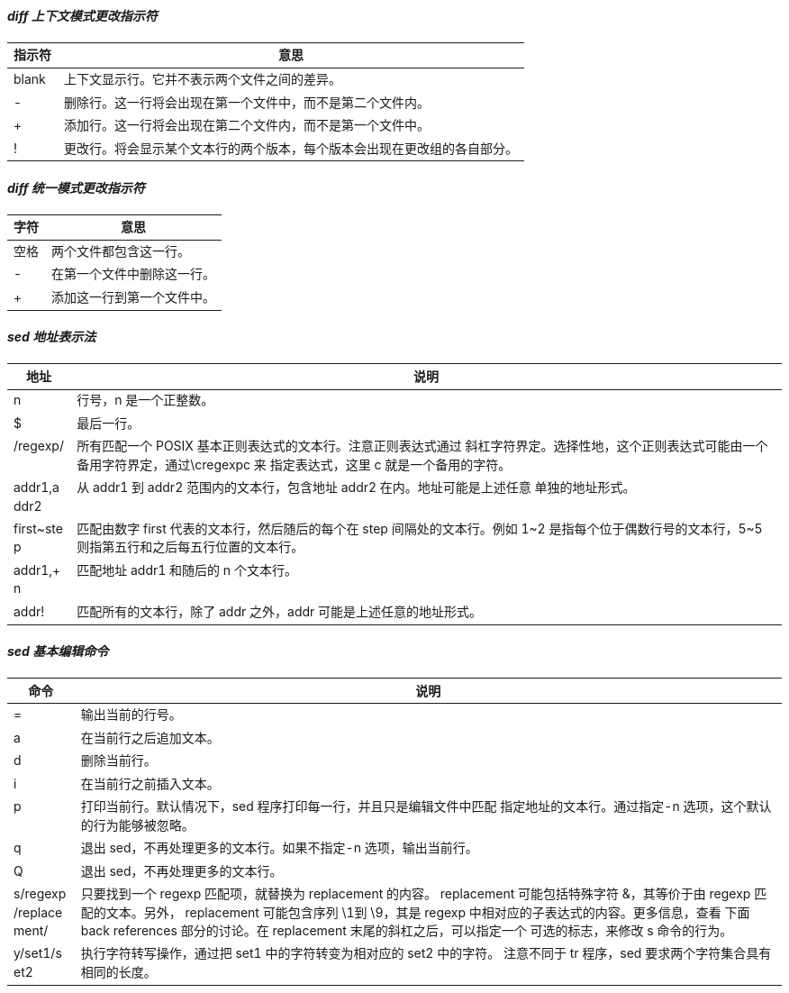 

#### *diff 上下文模式更改指示符*

| 指示符 | 意思                                                         |
| ------ | ------------------------------------------------------------ |
| blank  | 上下文显示行。它并不表示两个文件之间的差异。                 |
| -      | 删除行。这一行将会出现在第一个文件中，而不是第二个文件内。   |
| +      | 添加行。这一行将会出现在第二个文件内，而不是第一个文件中。   |
| !      | 更改行。将会显示某个文本行的两个版本，每个版本会出现在更改组的各自部分。 |





#### *diff 统一模式更改指示符*

| 字符 | 意思                       |
| ---- | -------------------------- |
| 空格 | 两个文件都包含这一行。     |
| -    | 在第一个文件中删除这一行。 |
| +    | 添加这一行到第一个文件中。 |



#### *sed 地址表示法*

| 地址        | 说明                                                         |
| ----------- | ------------------------------------------------------------ |
| n           | 行号，n 是一个正整数。                                       |
| $           | 最后一行。                                                   |
| /regexp/    | 所有匹配一个 POSIX 基本正则表达式的文本行。注意正则表达式通过 斜杠字符界定。选择性地，这个正则表达式可能由一个备用字符界定，通过\cregexpc 来 指定表达式，这里 c 就是一个备用的字符。 |
| addr1,addr2 | 从 addr1 到 addr2 范围内的文本行，包含地址 addr2 在内。地址可能是上述任意 单独的地址形式。 |
| first~step  | 匹配由数字 first 代表的文本行，然后随后的每个在 step 间隔处的文本行。例如 1~2 是指每个位于偶数行号的文本行，5~5 则指第五行和之后每五行位置的文本行。 |
| addr1,+n    | 匹配地址 addr1 和随后的 n 个文本行。                         |
| addr!       | 匹配所有的文本行，除了 addr 之外，addr 可能是上述任意的地址形式。 |



####   *sed 基本编辑命令*

| 命令                  | 说明                                                         |
| --------------------- | ------------------------------------------------------------ |
| =                     | 输出当前的行号。                                             |
| a                     | 在当前行之后追加文本。                                       |
| d                     | 删除当前行。                                                 |
| i                     | 在当前行之前插入文本。                                       |
| p                     | 打印当前行。默认情况下，sed 程序打印每一行，并且只是编辑文件中匹配 指定地址的文本行。通过指定-n 选项，这个默认的行为能够被忽略。 |
| q                     | 退出 sed，不再处理更多的文本行。如果不指定-n 选项，输出当前行。 |
| Q                     | 退出 sed，不再处理更多的文本行。                             |
| s/regexp/replacement/ | 只要找到一个 regexp 匹配项，就替换为 replacement 的内容。 replacement 可能包括特殊字符 &，其等价于由 regexp 匹配的文本。另外， replacement 可能包含序列 \1到 \9，其是 regexp 中相对应的子表达式的内容。更多信息，查看 下面 back references 部分的讨论。在 replacement 末尾的斜杠之后，可以指定一个 可选的标志，来修改 s 命令的行为。 |
| y/set1/set2           | 执行字符转写操作，通过把 set1 中的字符转变为相对应的 set2 中的字符。 注意不同于 tr 程序，sed 要求两个字符集合具有相同的长度。 |
